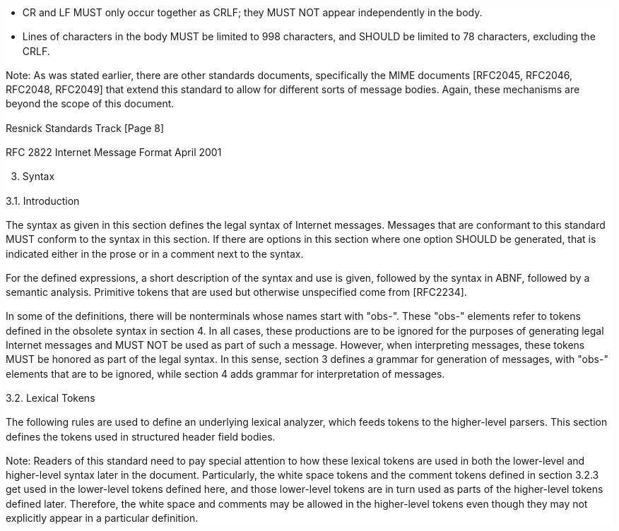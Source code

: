   - CR and LF MUST only occur together as CRLF; they MUST NOT appear
     independently in the body.

   - Lines of characters in the body MUST be limited to 998 characters,
     and SHOULD be limited to 78 characters, excluding the CRLF.

   Note: As was stated earlier, there are other standards documents,
   specifically the MIME documents [RFC2045, RFC2046, RFC2048, RFC2049]
   that extend this standard to allow for different sorts of message
   bodies.  Again, these mechanisms are beyond the scope of this
   document.

Resnick                     Standards Track                     [Page 8]

RFC 2822                Internet Message Format               April 2001

3. Syntax

3.1. Introduction

   The syntax as given in this section defines the legal syntax of
   Internet messages.  Messages that are conformant to this standard
   MUST conform to the syntax in this section.  If there are options in
   this section where one option SHOULD be generated, that is indicated
   either in the prose or in a comment next to the syntax.

   For the defined expressions, a short description of the syntax and
   use is given, followed by the syntax in ABNF, followed by a semantic
   analysis.  Primitive tokens that are used but otherwise unspecified
   come from [RFC2234].

   In some of the definitions, there will be nonterminals whose names
   start with "obs-".  These "obs-" elements refer to tokens defined in
   the obsolete syntax in section 4.  In all cases, these productions
   are to be ignored for the purposes of generating legal Internet
   messages and MUST NOT be used as part of such a message.  However,
   when interpreting messages, these tokens MUST be honored as part of
   the legal syntax.  In this sense, section 3 defines a grammar for
   generation of messages, with "obs-" elements that are to be ignored,
   while section 4 adds grammar for interpretation of messages.

3.2. Lexical Tokens

   The following rules are used to define an underlying lexical
   analyzer, which feeds tokens to the higher-level parsers.  This
   section defines the tokens used in structured header field bodies.

   Note: Readers of this standard need to pay special attention to how
   these lexical tokens are used in both the lower-level and
   higher-level syntax later in the document.  Particularly, the white
   space tokens and the comment tokens defined in section 3.2.3 get used
   in the lower-level tokens defined here, and those lower-level tokens
   are in turn used as parts of the higher-level tokens defined later.
   Therefore, the white space and comments may be allowed in the
   higher-level tokens even though they may not explicitly appear in a
   particular definition.
